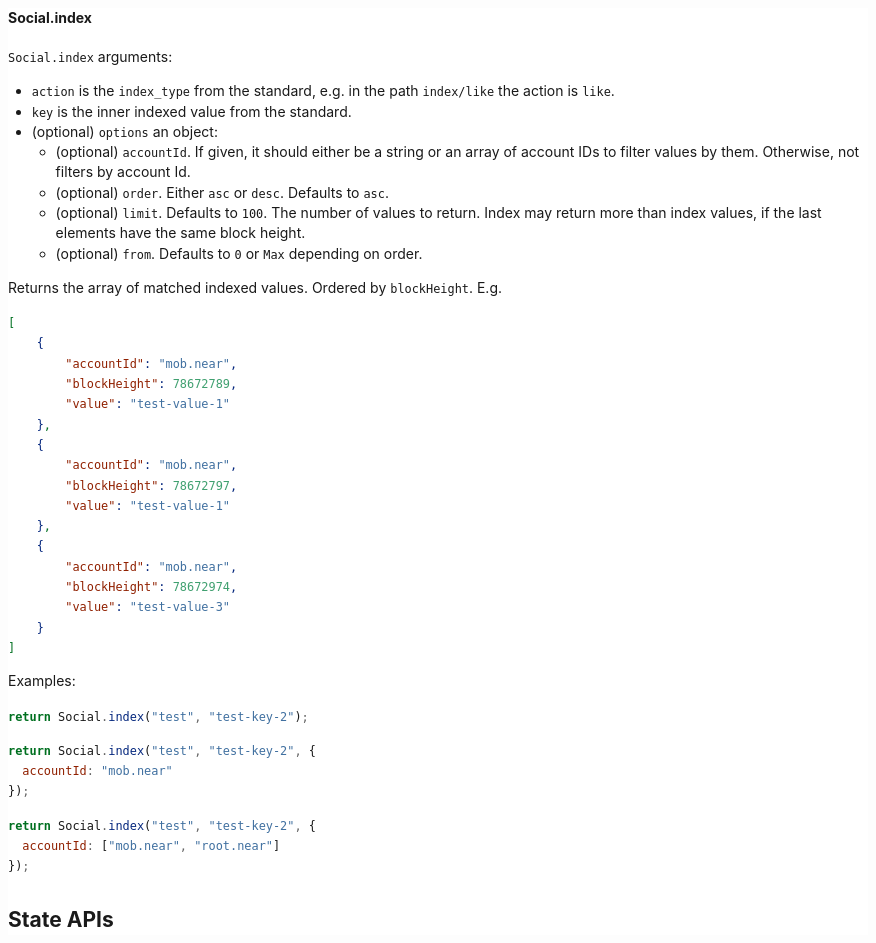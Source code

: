 #### Social.index

`Social.index` arguments:
- `action` is the `index_type` from the standard, e.g. in the path `index/like` the action is `like`.
- `key` is the inner indexed value from the standard.
- (optional) `options` an object:
  - (optional) `accountId`. If given, it should either be a string or an array of account IDs to filter values by them. Otherwise, not filters by account Id.
  - (optional) `order`. Either `asc` or `desc`. Defaults to `asc`.
  - (optional) `limit`. Defaults to `100`. The number of values to return. Index may return more than index values, if the last elements have the same block height.
  - (optional) `from`. Defaults to `0` or `Max` depending on order.

Returns the array of matched indexed values. Ordered by `blockHeight`. E.g.
```json
[
    {
        "accountId": "mob.near",
        "blockHeight": 78672789,
        "value": "test-value-1"
    },
    {
        "accountId": "mob.near",
        "blockHeight": 78672797,
        "value": "test-value-1"
    },
    {
        "accountId": "mob.near",
        "blockHeight": 78672974,
        "value": "test-value-3"
    }
]
```

Examples:
```jsx
return Social.index("test", "test-key-2");
```

```jsx
return Social.index("test", "test-key-2", {
  accountId: "mob.near"
});
```

```jsx
return Social.index("test", "test-key-2", {
  accountId: ["mob.near", "root.near"]
});
```

## State APIs
